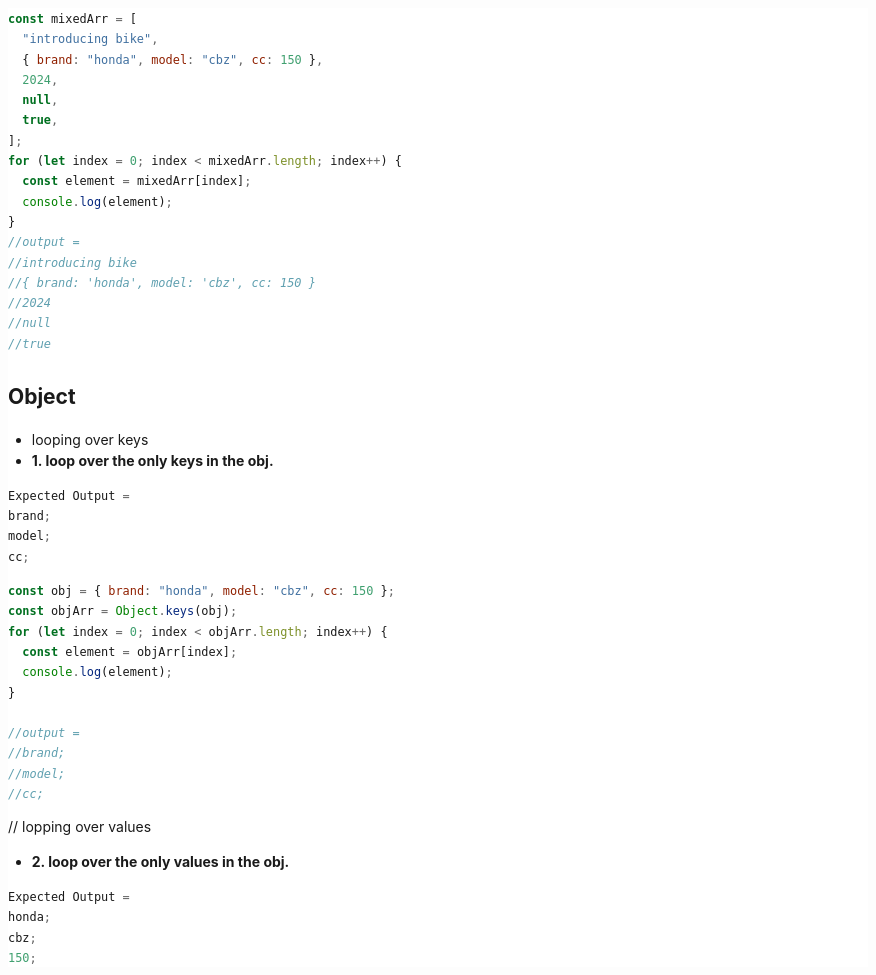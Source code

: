 ```js
const mixedArr = [
  "introducing bike",
  { brand: "honda", model: "cbz", cc: 150 },
  2024,
  null,
  true,
];
for (let index = 0; index < mixedArr.length; index++) {
  const element = mixedArr[index];
  console.log(element);
}
//output =
//introducing bike
//{ brand: 'honda', model: 'cbz', cc: 150 }
//2024
//null
//true
```

## Object

- looping over keys
- **1. loop over the only keys in the obj.**

```js
Expected Output =
brand;
model;
cc;
```

```js
const obj = { brand: "honda", model: "cbz", cc: 150 };
const objArr = Object.keys(obj);
for (let index = 0; index < objArr.length; index++) {
  const element = objArr[index];
  console.log(element);
}

//output =
//brand;
//model;
//cc;
```

// lopping over values

- **2. loop over the only values in the obj.**

```js
Expected Output =
honda;
cbz;
150;
```
